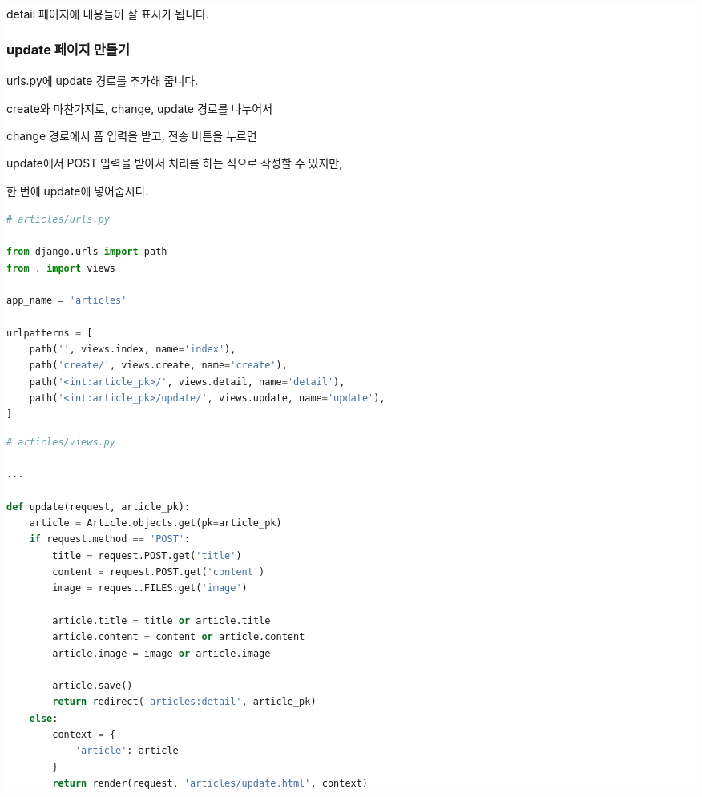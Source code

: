detail 페이지에 내용들이 잘 표시가 됩니다.



### update 페이지 만들기



urls.py에 update 경로를 추가해 줍니다.

create와 마찬가지로, change, update 경로를 나누어서

change 경로에서 폼 입력을 받고, 전송 버튼을 누르면

update에서 POST 입력을 받아서 처리를 하는 식으로 작성할 수 있지만,

한 번에 update에 넣어줍시다.

```python
# articles/urls.py

from django.urls import path
from . import views

app_name = 'articles'

urlpatterns = [
    path('', views.index, name='index'),
    path('create/', views.create, name='create'),
    path('<int:article_pk>/', views.detail, name='detail'),
    path('<int:article_pk>/update/', views.update, name='update'),
]
```



```python
# articles/views.py

...

def update(request, article_pk):
    article = Article.objects.get(pk=article_pk)
    if request.method == 'POST':
        title = request.POST.get('title')
        content = request.POST.get('content')
        image = request.FILES.get('image')

        article.title = title or article.title
        article.content = content or article.content
        article.image = image or article.image

        article.save()
        return redirect('articles:detail', article_pk)
    else:
        context = {
            'article': article
        }
        return render(request, 'articles/update.html', context)
```
